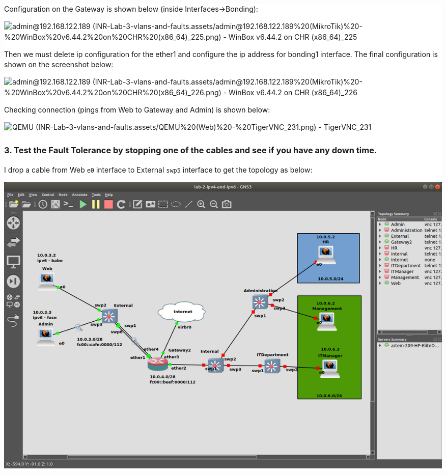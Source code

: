 

Configuration on the Gateway is shown below (inside Interfaces->Bonding):

![admin@192.168.122.189 (INR-Lab-3-vlans-and-faults.assets/admin@192.168.122.189%20(MikroTik)%20-%20WinBox%20v6.44.2%20on%20CHR%20(x86_64)_225.png) - WinBox v6.44.2 on CHR (x86_64)_225](../../../Pictures/admin@192.168.122.189%20(MikroTik)%20-%20WinBox%20v6.44.2%20on%20CHR%20(x86_64)_225.png)

Then we must delete ip configuration for the ether1 and configure the ip address for bonding1 interface. The final configuration is shown on the screenshot below:

![admin@192.168.122.189 (INR-Lab-3-vlans-and-faults.assets/admin@192.168.122.189%20(MikroTik)%20-%20WinBox%20v6.44.2%20on%20CHR%20(x86_64)_226.png) - WinBox v6.44.2 on CHR (x86_64)_226](../../../Pictures/admin@192.168.122.189%20(MikroTik)%20-%20WinBox%20v6.44.2%20on%20CHR%20(x86_64)_226.png)



Checking connection (pings from Web to Gateway and Admin) is shown below:

![QEMU (INR-Lab-3-vlans-and-faults.assets/QEMU%20(Web)%20-%20TigerVNC_231.png) - TigerVNC_231](../../../Pictures/QEMU%20(Web)%20-%20TigerVNC_231.png)



### 3. Test the Fault Tolerance by stopping one of the cables and see if you have any down time.

I drop a cable from Web `e0` interface to External `swp5` interface to get the topology as below:

![lab-2-ipv4-and-ipv6 - GNS3_232](INR-Lab-3-vlans-and-faults.assets/lab-2-ipv4-and-ipv6%20-%20GNS3_232.png)

